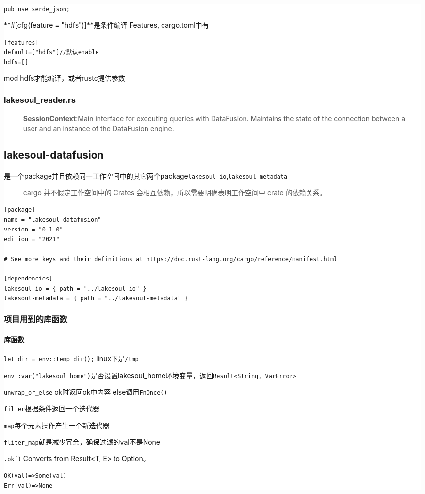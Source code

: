 ```
pub use serde_json;
```
**#[cfg(feature = "hdfs")]**是条件编译 Features,
cargo.toml中有
```
[features]
default=["hdfs"]//默认enable
hdfs=[]
```
mod hdfs才能编译，或者rustc提供参数

### lakesoul_reader.rs
> **SessionContext**:Main interface for executing queries with DataFusion. Maintains the state of the connection between a user and an instance of the DataFusion engine.

## lakesoul-datafusion
是一个package并且依赖同一工作空间中的其它两个package`lakesoul-io`,`lakesoul-metadata`
> cargo 并不假定工作空间中的 Crates 会相互依赖，所以需要明确表明工作空间中 crate 的依赖关系。
```
[package]
name = "lakesoul-datafusion"
version = "0.1.0"
edition = "2021"

# See more keys and their definitions at https://doc.rust-lang.org/cargo/reference/manifest.html

[dependencies]
lakesoul-io = { path = "../lakesoul-io" }
lakesoul-metadata = { path = "../lakesoul-metadata" }
```



### 项目用到的库函数
#### 库函数
`let dir = env::temp_dir();`
linux下是`/tmp`

`env::var("lakesoul_home")`是否设置lakesoul_home环境变量，返回`Result<String, VarError>`

`unwrap_or_else` ok时返回ok中内容
else调用`FnOnce()`

`filter`根据条件返回一个迭代器

`map`每个元素操作产生一个新迭代器

`fliter_map`就是减少冗余，确保过滤的val不是None

`.ok()` Converts from Result<T, E> to Option<T>。 
```
OK(val)=>Some(val)
Err(val)=>None
```
